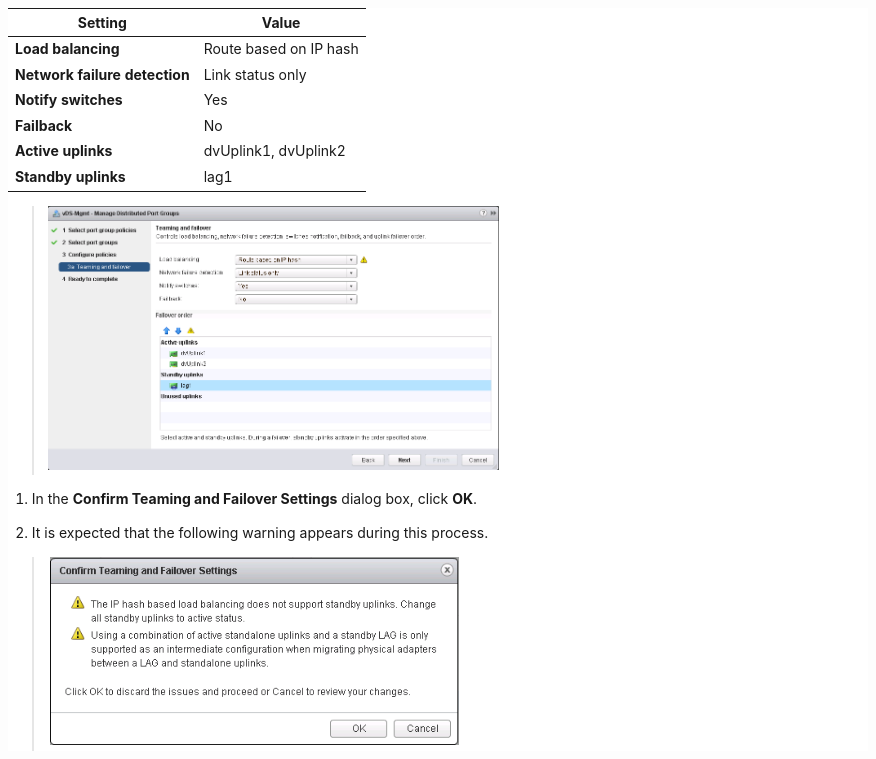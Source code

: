 | Setting                       | Value                  |
|-------------------------------|------------------------|
| **Load balancing**            | Route based on IP hash |
| **Network failure detection** | Link status only       |
| **Notify switches**           | Yes                    |
| **Failback**                  | No                     |
| **Active uplinks**            | dvUplink1, dvUplink2   |
| **Standby uplinks**           | lag1                   |

> <img src="media/image74.png" width="452" height="264" />

1.  In the **Confirm Teaming and Failover Settings** dialog box, click **OK**.



1.  It is expected that the following warning appears during this process.

> <img src="media/image75.png" width="413" height="188" />
